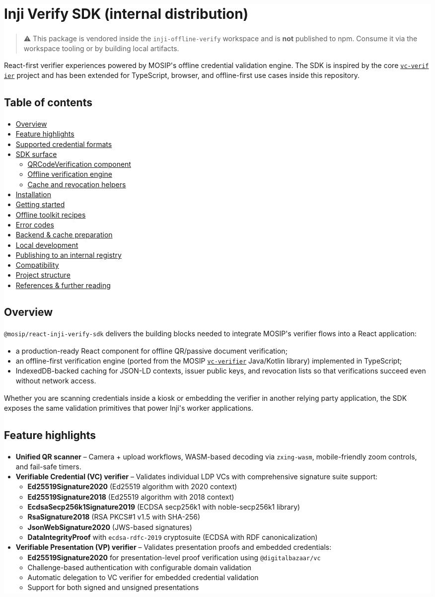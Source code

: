# Inji Verify SDK (internal distribution)

> ⚠️ This package is vendored inside the `inji-offline-verify` workspace and is **not** published to npm. Consume it via the workspace tooling or by building local artifacts.

React-first verifier experiences powered by MOSIP's offline credential validation engine. The SDK is inspired by the core [`vc-verifier`](https://github.com/mosip/vc-verifier) project and has been extended for TypeScript, browser, and offline-first use cases inside this repository.

## Table of contents

- [Overview](#overview)
- [Feature highlights](#feature-highlights)
- [Supported credential formats](#supported-credential-formats)
- [SDK surface](#sdk-surface)
  - [QRCodeVerification component](#qrcodeverification-component)
  - [Offline verification engine](#offline-verification-engine)
  - [Cache and revocation helpers](#cache-and-revocation-helpers)
- [Installation](#installation)
- [Getting started](#getting-started)
- [Offline toolkit recipes](#offline-toolkit-recipes)
- [Error codes](#error-codes)
- [Backend & cache preparation](#backend--cache-preparation)
- [Local development](#local-development)
- [Publishing to an internal registry](#publishing-to-an-internal-registry)
- [Compatibility](#compatibility)
- [Project structure](#project-structure)
- [References & further reading](#references--further-reading)

## Overview

`@mosip/react-inji-verify-sdk` delivers the building blocks needed to integrate MOSIP's verifier flows into a React application:

- a production-ready React component for offline QR/passive document verification;
- an offline-first verification engine (ported from the MOSIP [`vc-verifier`](https://github.com/mosip/vc-verifier) Java/Kotlin library) implemented in TypeScript;
- IndexedDB-backed caching for JSON-LD contexts, issuer public keys, and revocation lists so that verifications succeed even without network access.

Whether you are scanning credentials inside a kiosk or embedding the verifier in another relying party application, the SDK exposes the same validation primitives that power Inji's worker applications.

## Feature highlights

- **Unified QR scanner** – Camera + upload workflows, WASM-based decoding via `zxing-wasm`, mobile-friendly zoom controls, and fail-safe timers.
- **Verifiable Credential (VC) verifier** – Validates individual LDP VCs with comprehensive signature suite support:
  - **Ed25519Signature2020** (Ed25519 algorithm with 2020 context)
  - **Ed25519Signature2018** (Ed25519 algorithm with 2018 context)  
  - **EcdsaSecp256k1Signature2019** (ECDSA secp256k1 with noble-secp256k1 library)
  - **RsaSignature2018** (RSA PKCS#1 v1.5 with SHA-256)
  - **JsonWebSignature2020** (JWS-based signatures)
  - **DataIntegrityProof** with `ecdsa-rdfc-2019` cryptosuite (ECDSA with RDF canonicalization)
- **Verifiable Presentation (VP) verifier** – Validates presentation proofs and embedded credentials:
  - **Ed25519Signature2020** for presentation-level proof verification using `@digitalbazaar/vc`
  - Challenge-based authentication with configurable domain validation
  - Automatic delegation to VC verifier for embedded credential validation
  - Support for both signed and unsigned presentations
